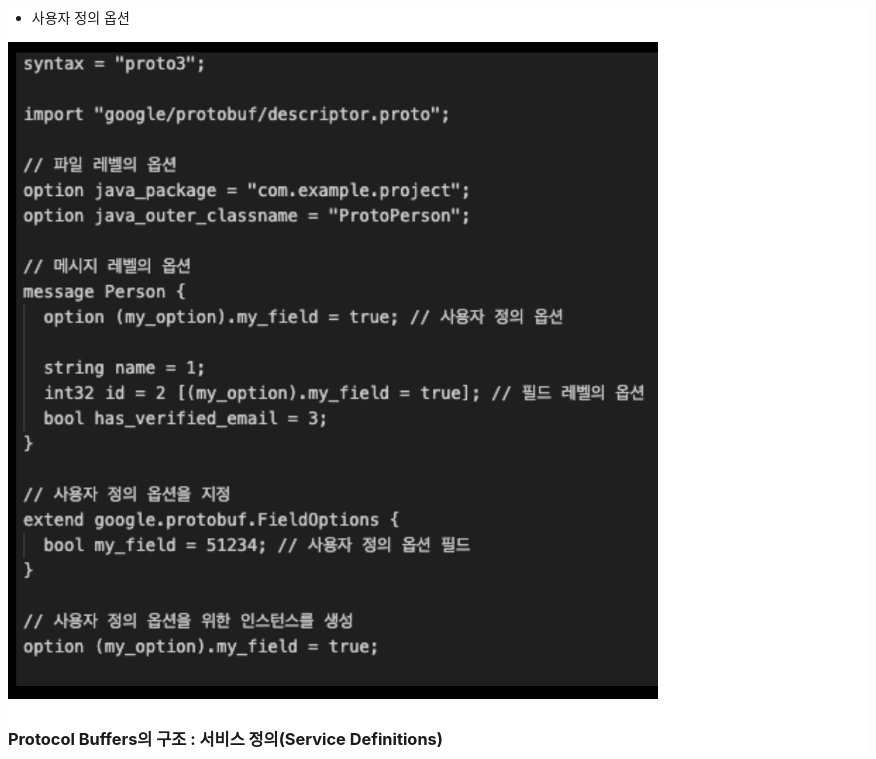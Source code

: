 *  사용자 정의 옵션

<img src="./images//image-20240526193604891.png" width = 650>

### Protocol Buffers의 구조 : 서비스 정의(Service Definitions)
